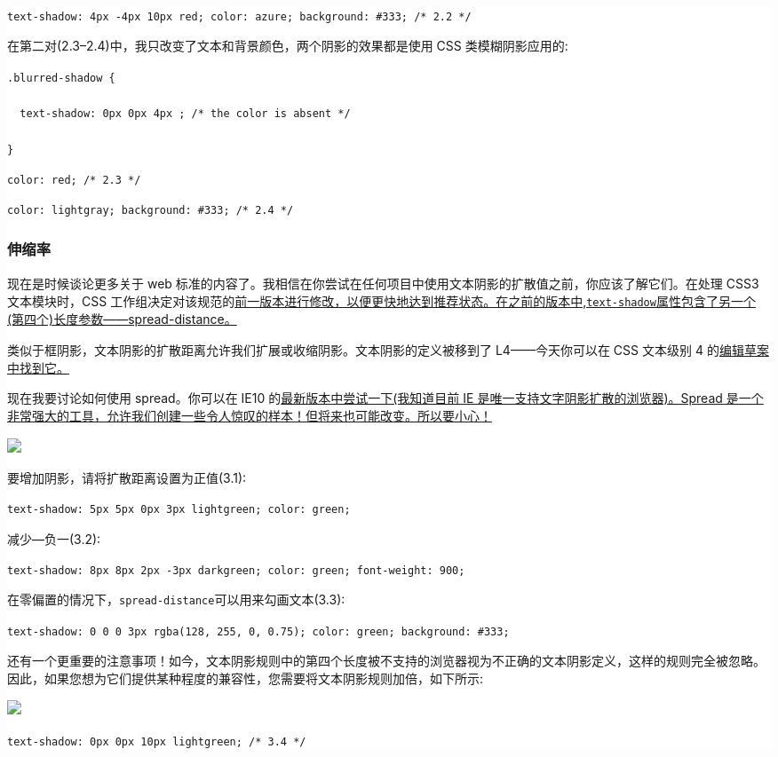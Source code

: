 ```
text-shadow: 4px -4px 10px red; color: azure; background: #333; /* 2.2 */
```

在第二对(2.3–2.4)中，我只改变了文本和背景颜色，两个阴影的效果都是使用 CSS 类模糊阴影应用的:

```
.blurred-shadow {

  text-shadow: 0px 0px 4px ; /* the color is absent */

}
```

```
color: red; /* 2.3 */
```

```
color: lightgray; background: #333; /* 2.4 */
```

### 伸缩率

现在是时候谈论更多关于 web 标准的内容了。我相信在你尝试在任何项目中使用文本阴影的扩散值之前，你应该了解它们。在处理 CSS3 文本模块时，CSS 工作组决定对该规范的[前一版本进行修改，以便更快地达到推荐状态。在之前的版本中,`text-shadow`属性包含了另一个(第四个)长度参数——spread-distance。](https://www.w3.org/TR/2011/WD-css3-text-20110901/)

类似于框阴影，文本阴影的扩散距离允许我们扩展或收缩阴影。文本阴影的定义被移到了 L4——今天你可以在 CSS 文本级别 4 的[编辑草案中找到它。](http://dev.w3.org/csswg/css4-text/)

现在我要讨论如何使用 spread。你可以在 IE10 的[最新版本中尝试一下(我知道目前 IE 是唯一支持文字阴影扩散的浏览器)。Spread 是一个非常强大的工具，允许我们创建一些令人惊叹的样本！但将来也可能改变。所以要小心！](http://ie.microsoft.com/testdrive/Info/Downloads/Default.html)

![](../Images/8fbd6241a6aa4a0952eb27ced759fa4e.png)

要增加阴影，请将扩散距离设置为正值(3.1):

```
text-shadow: 5px 5px 0px 3px lightgreen; color: green;
```

减少—负一(3.2):

```
text-shadow: 8px 8px 2px -3px darkgreen; color: green; font-weight: 900;
```

在零偏置的情况下，`spread-distance`可以用来勾画文本(3.3):

```
text-shadow: 0 0 0 3px rgba(128, 255, 0, 0.75); color: green; background: #333;
```

还有一个更重要的注意事项！如今，文本阴影规则中的第四个长度被不支持的浏览器视为不正确的文本阴影定义，这样的规则完全被忽略。因此，如果您想为它们提供某种程度的兼容性，您需要将文本阴影规则加倍，如下所示:

![](../Images/91dc0c3ce5b3c49243a44a992f0e747c.png)

```
text-shadow: 0px 0px 10px lightgreen; /* 3.4 */
```
